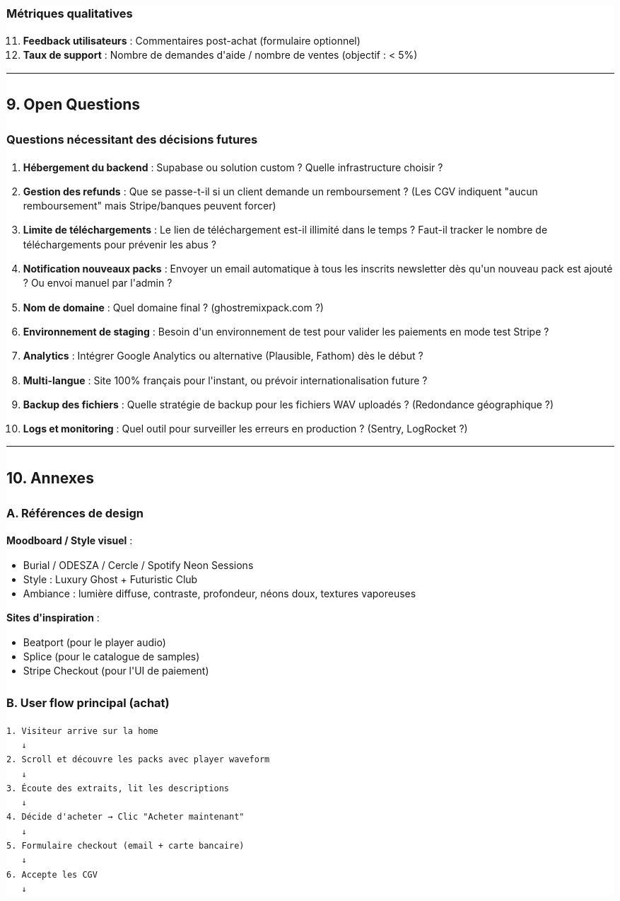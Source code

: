 ### Métriques qualitatives
11. **Feedback utilisateurs** : Commentaires post-achat (formulaire optionnel)
12. **Taux de support** : Nombre de demandes d'aide / nombre de ventes (objectif : < 5%)

---

## 9. Open Questions

### Questions nécessitant des décisions futures

1. **Hébergement du backend** : Supabase ou solution custom ? Quelle infrastructure choisir ?

2. **Gestion des refunds** : Que se passe-t-il si un client demande un remboursement ? (Les CGV indiquent "aucun remboursement" mais Stripe/banques peuvent forcer)

3. **Limite de téléchargements** : Le lien de téléchargement est-il illimité dans le temps ? Faut-il tracker le nombre de téléchargements pour prévenir les abus ?

4. **Notification nouveaux packs** : Envoyer un email automatique à tous les inscrits newsletter dès qu'un nouveau pack est ajouté ? Ou envoi manuel par l'admin ?

5. **Nom de domaine** : Quel domaine final ? (ghostremixpack.com ?)

6. **Environnement de staging** : Besoin d'un environnement de test pour valider les paiements en mode test Stripe ?

7. **Analytics** : Intégrer Google Analytics ou alternative (Plausible, Fathom) dès le début ?

8. **Multi-langue** : Site 100% français pour l'instant, ou prévoir internationalisation future ?

9. **Backup des fichiers** : Quelle stratégie de backup pour les fichiers WAV uploadés ? (Redondance géographique ?)

10. **Logs et monitoring** : Quel outil pour surveiller les erreurs en production ? (Sentry, LogRocket ?)

---

## 10. Annexes

### A. Références de design

**Moodboard / Style visuel** :
- Burial / ODESZA / Cercle / Spotify Neon Sessions
- Style : Luxury Ghost + Futuristic Club
- Ambiance : lumière diffuse, contraste, profondeur, néons doux, textures vaporeuses

**Sites d'inspiration** :
- Beatport (pour le player audio)
- Splice (pour le catalogue de samples)
- Stripe Checkout (pour l'UI de paiement)

### B. User flow principal (achat)

```
1. Visiteur arrive sur la home
   ↓
2. Scroll et découvre les packs avec player waveform
   ↓
3. Écoute des extraits, lit les descriptions
   ↓
4. Décide d'acheter → Clic "Acheter maintenant"
   ↓
5. Formulaire checkout (email + carte bancaire)
   ↓
6. Accepte les CGV
   ↓
```